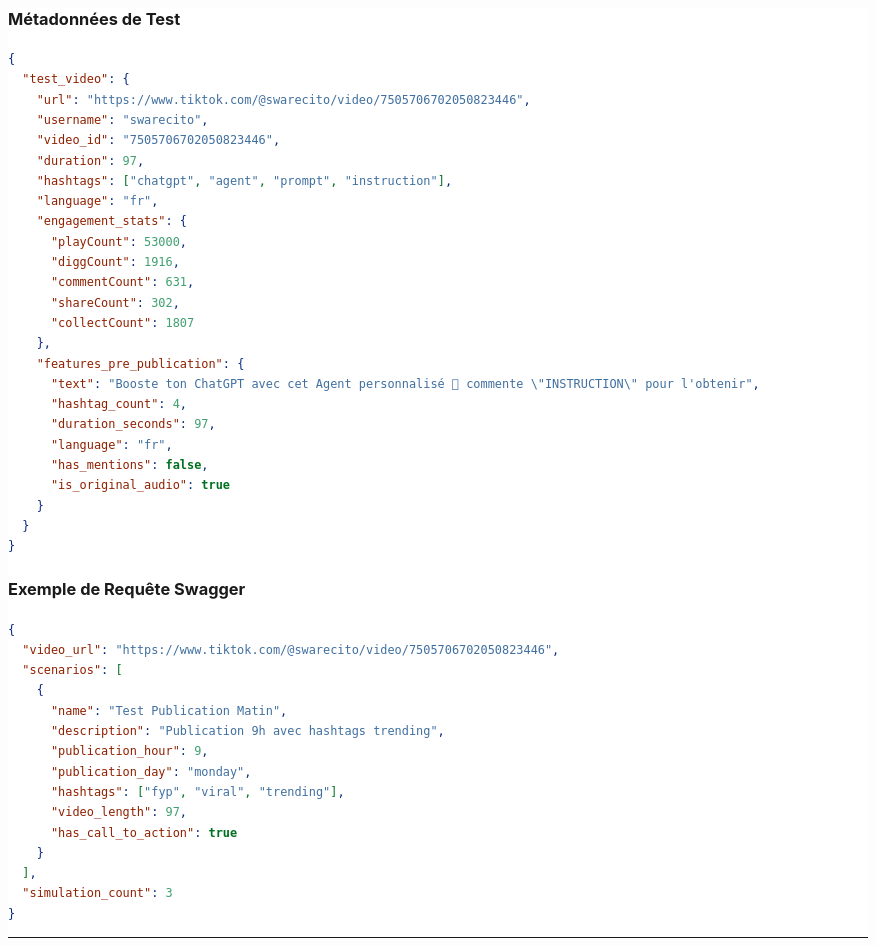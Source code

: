 ### **Métadonnées de Test**

```json
{
  "test_video": {
    "url": "https://www.tiktok.com/@swarecito/video/7505706702050823446",
    "username": "swarecito",
    "video_id": "7505706702050823446",
    "duration": 97,
    "hashtags": ["chatgpt", "agent", "prompt", "instruction"],
    "language": "fr",
    "engagement_stats": {
      "playCount": 53000,
      "diggCount": 1916,
      "commentCount": 631,
      "shareCount": 302,
      "collectCount": 1807
    },
    "features_pre_publication": {
      "text": "Booste ton ChatGPT avec cet Agent personnalisé 🤖 commente \"INSTRUCTION\" pour l'obtenir",
      "hashtag_count": 4,
      "duration_seconds": 97,
      "language": "fr",
      "has_mentions": false,
      "is_original_audio": true
    }
  }
}
```

### **Exemple de Requête Swagger**

```json
{
  "video_url": "https://www.tiktok.com/@swarecito/video/7505706702050823446",
  "scenarios": [
    {
      "name": "Test Publication Matin",
      "description": "Publication 9h avec hashtags trending",
      "publication_hour": 9,
      "publication_day": "monday",
      "hashtags": ["fyp", "viral", "trending"],
      "video_length": 97,
      "has_call_to_action": true
    }
  ],
  "simulation_count": 3
}
```

---
